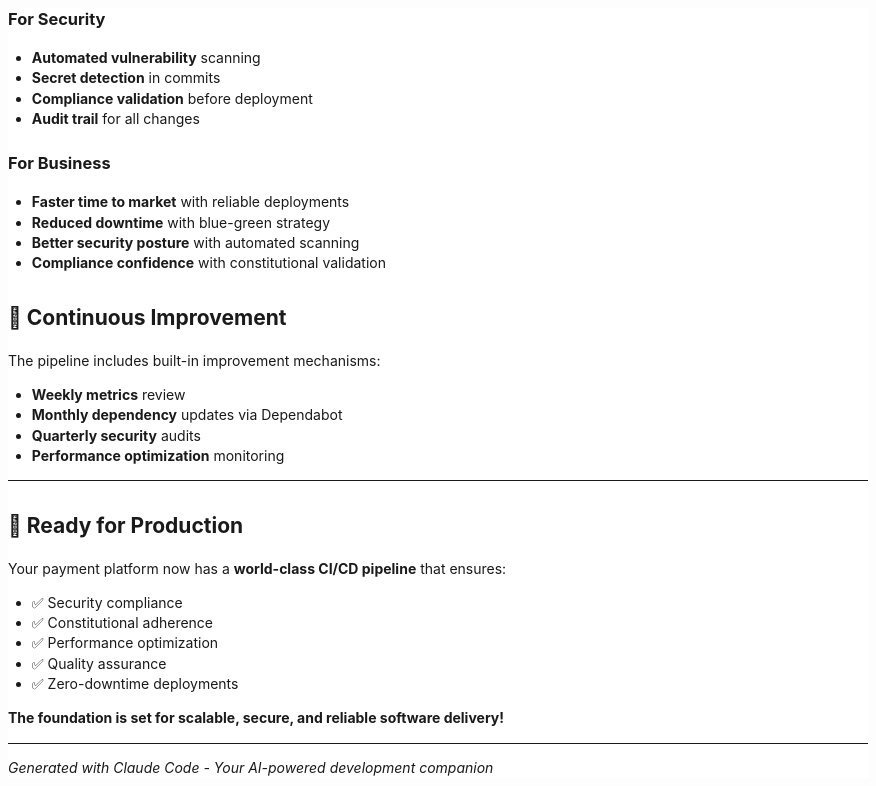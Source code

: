 ### For Security
- **Automated vulnerability** scanning
- **Secret detection** in commits
- **Compliance validation** before deployment
- **Audit trail** for all changes

### For Business
- **Faster time to market** with reliable deployments
- **Reduced downtime** with blue-green strategy
- **Better security posture** with automated scanning
- **Compliance confidence** with constitutional validation

## 🔄 Continuous Improvement

The pipeline includes built-in improvement mechanisms:

- **Weekly metrics** review
- **Monthly dependency** updates via Dependabot
- **Quarterly security** audits
- **Performance optimization** monitoring

---

## 🎯 Ready for Production

Your payment platform now has a **world-class CI/CD pipeline** that ensures:
- ✅ Security compliance
- ✅ Constitutional adherence
- ✅ Performance optimization
- ✅ Quality assurance
- ✅ Zero-downtime deployments

**The foundation is set for scalable, secure, and reliable software delivery!**

---
*Generated with Claude Code - Your AI-powered development companion*